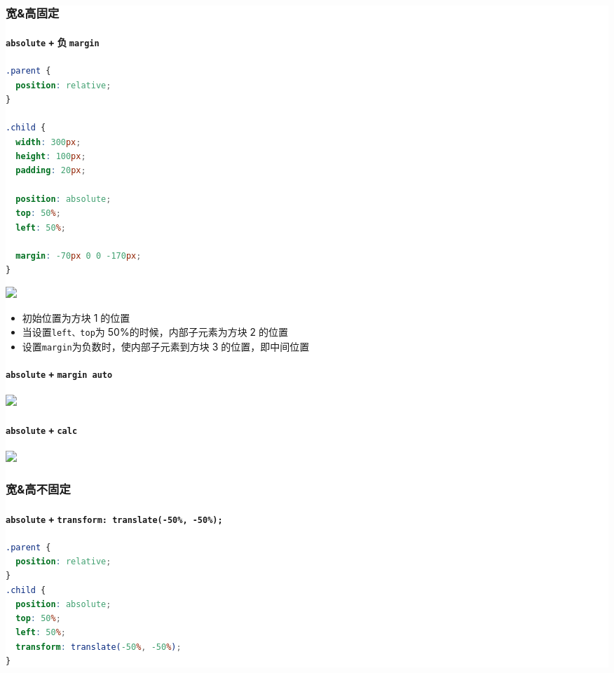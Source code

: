 ### 宽&高固定

#### `absolute` + 负 `margin`

```css
.parent {
  position: relative;
}

.child {
  width: 300px;
  height: 100px;
  padding: 20px;

  position: absolute;
  top: 50%;
  left: 50%;

  margin: -70px 0 0 -170px;
}
```

![](https://p3-juejin.byteimg.com/tos-cn-i-k3u1fbpfcp/d8f679b7a8fc40eb9105169b52f4684b~tplv-k3u1fbpfcp-zoom-in-crop-mark:4536:0:0:0.awebp)

- 初始位置为方块 1 的位置
- 当设置`left、top`为 50%的时候，内部子元素为方块 2 的位置
- 设置`margin`为负数时，使内部子元素到方块 3 的位置，即中间位置

#### `absolute` + `margin auto`

![](https://p3-juejin.byteimg.com/tos-cn-i-k3u1fbpfcp/d0934cee40454efab93ad3efdc3c7175~tplv-k3u1fbpfcp-zoom-in-crop-mark:4536:0:0:0.awebp)

#### `absolute` + `calc`

![](https://p3-juejin.byteimg.com/tos-cn-i-k3u1fbpfcp/b6ec2fc7ad8c481ba038dcdc064bed14~tplv-k3u1fbpfcp-zoom-in-crop-mark:4536:0:0:0.awebp)

### 宽&高不固定

#### `absolute` + `transform: translate(-50%, -50%);`

```css
.parent {
  position: relative;
}
.child {
  position: absolute;
  top: 50%;
  left: 50%;
  transform: translate(-50%, -50%);
}
```
